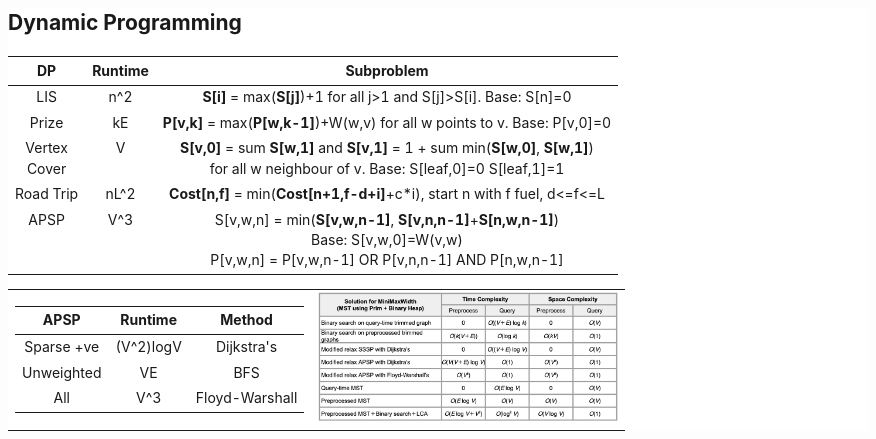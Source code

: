 ## Dynamic Programming

|DP|Runtime|Subproblem|
|:---:|:---:|:---:|
|LIS|n^2|**S[i]** = max(**S[j]**)+1 for all j>1 and S[j]>S[i]. Base: S[n]=0|
|Prize|kE|**P[v,k]** = max(**P[w,k-1]**)+W(w,v) for all w points to v. Base: P[v,0]=0|
|Vertex<br>Cover|V|**S[v,0]** = sum **S[w,1]** and **S[v,1]** = 1 + sum min(**S[w,0]**, **S[w,1]**)<br>for all w neighbour of v. Base: S[leaf,0]=0 S[leaf,1]=1|
|Road Trip|nL^2|**Cost[n,f]** = min(**Cost[n+1,f-d+i]**+c*i), start n with f fuel, d<=f<=L|
|APSP|V^3|S[v,w,n] = min(**S[v,w,n-1]**, **S[v,n,n-1]**+**S[n,w,n-1]**)<br>Base: S[v,w,0]=W(v,w)<br>P[v,w,n] = P[v,w,n-1] OR P[v,n,n-1] AND P[n,w,n-1]|

<table><tr><td>

|APSP|Runtime|Method|
|:---:|:---:|:---:|
|Sparse +ve|(V^2)logV|Dijkstra's|
|Unweighted|VE|BFS|
|All|V^3|Floyd-Warshall|

</td><td>

<img src="images/minimaxwidth.png" width="300px">

</td></tr></table>